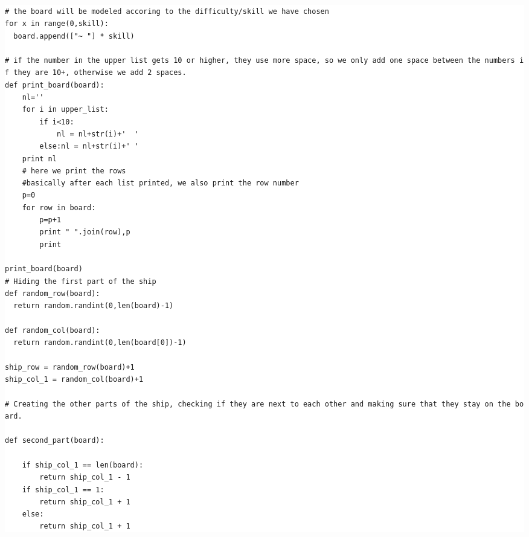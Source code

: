     # the board will be modeled accoring to the difficulty/skill we have chosen
    for x in range(0,skill):
      board.append(["~ "] * skill)

    # if the number in the upper list gets 10 or higher, they use more space, so we only add one space between the numbers if they are 10+, otherwise we add 2 spaces. 
    def print_board(board):
        nl=''
        for i in upper_list:
            if i<10:
                nl = nl+str(i)+'  '
            else:nl = nl+str(i)+' '
        print nl
        # here we print the rows
        #basically after each list printed, we also print the row number
        p=0
        for row in board:
            p=p+1
            print " ".join(row),p
            print

    print_board(board)
    # Hiding the first part of the ship
    def random_row(board):
      return random.randint(0,len(board)-1)

    def random_col(board):
      return random.randint(0,len(board[0])-1)

    ship_row = random_row(board)+1
    ship_col_1 = random_col(board)+1

    # Creating the other parts of the ship, checking if they are next to each other and making sure that they stay on the board.

    def second_part(board):

        if ship_col_1 == len(board):
            return ship_col_1 - 1
        if ship_col_1 == 1:
            return ship_col_1 + 1
        else:
            return ship_col_1 + 1
